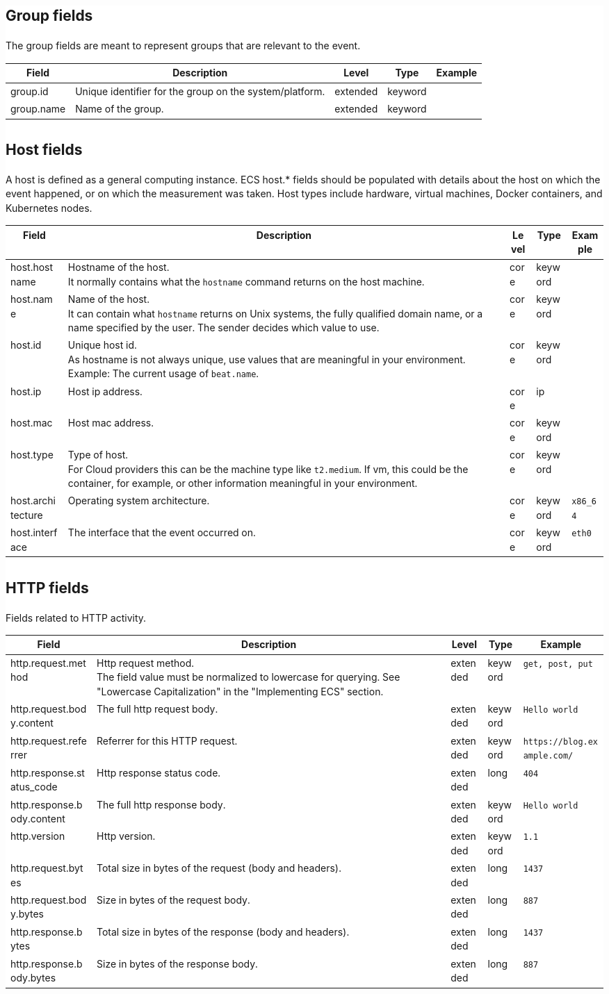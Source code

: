 
## <a name="group"></a> Group fields

The group fields are meant to represent groups that are relevant to the event.


| Field  | Description  | Level  | Type  | Example  |
|---|---|---|---|---|
| <a name="group.id"></a>group.id | Unique identifier for the group on the system/platform. | extended | keyword |  |
| <a name="group.name"></a>group.name | Name of the group. | extended | keyword |  |


## <a name="host"></a> Host fields

A host is defined as a general computing instance. ECS host.* fields should be populated with details about the host on which the event happened, or on which the measurement was taken. Host types include hardware, virtual machines, Docker containers, and Kubernetes nodes.


| Field  | Description  | Level  | Type  | Example  |
|---|---|---|---|---|
| <a name="host.hostname"></a>host.hostname | Hostname of the host.<br/>It normally contains what the `hostname` command returns on the host machine. | core | keyword |  |
| <a name="host.name"></a>host.name | Name of the host.<br/>It can contain what `hostname` returns on Unix systems, the fully qualified domain name, or a name specified by the user. The sender decides which value to use. | core | keyword |  |
| <a name="host.id"></a>host.id | Unique host id.<br/>As hostname is not always unique, use values that are meaningful in your environment.<br/>Example: The current usage of `beat.name`. | core | keyword |  |
| <a name="host.ip"></a>host.ip | Host ip address. | core | ip |  |
| <a name="host.mac"></a>host.mac | Host mac address. | core | keyword |  |
| <a name="host.type"></a>host.type | Type of host.<br/>For Cloud providers this can be the machine type like `t2.medium`. If vm, this could be the container, for example, or other information meaningful in your environment. | core | keyword |  |
| <a name="host.architecture"></a>host.architecture | Operating system architecture. | core | keyword | `x86_64` |
| <a name="host.interface"></a>host.interface | The interface that the event occurred on. | core | keyword | `eth0` |


## <a name="http"></a> HTTP fields

Fields related to HTTP activity.


| Field  | Description  | Level  | Type  | Example  |
|---|---|---|---|---|
| <a name="http.request.method"></a>http.request.method | Http request method.<br/>The field value must be normalized to lowercase for querying. See "Lowercase Capitalization" in the "Implementing ECS"  section. | extended | keyword | `get, post, put` |
| <a name="http.request.body.content"></a>http.request.body.content | The full http request body. | extended | keyword | `Hello world` |
| <a name="http.request.referrer"></a>http.request.referrer | Referrer for this HTTP request. | extended | keyword | `https://blog.example.com/` |
| <a name="http.response.status_code"></a>http.response.status_code | Http response status code. | extended | long | `404` |
| <a name="http.response.body.content"></a>http.response.body.content | The full http response body. | extended | keyword | `Hello world` |
| <a name="http.version"></a>http.version | Http version. | extended | keyword | `1.1` |
| <a name="http.request.bytes"></a>http.request.bytes | Total size in bytes of the request (body and headers). | extended | long | `1437` |
| <a name="http.request.body.bytes"></a>http.request.body.bytes | Size in bytes of the request body. | extended | long | `887` |
| <a name="http.response.bytes"></a>http.response.bytes | Total size in bytes of the response (body and headers). | extended | long | `1437` |
| <a name="http.response.body.bytes"></a>http.response.body.bytes | Size in bytes of the response body. | extended | long | `887` |
